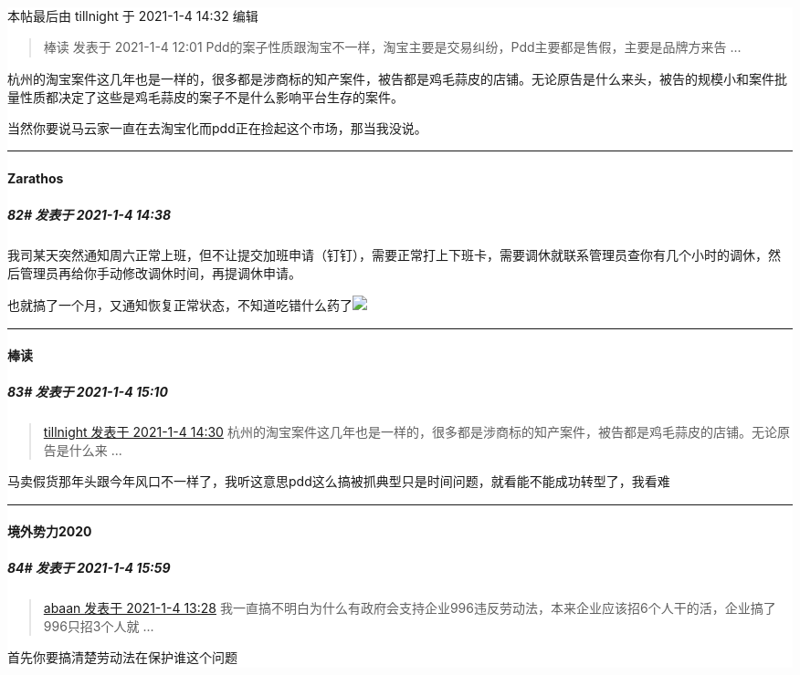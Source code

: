 
 本帖最后由 tillnight 于 2021-1-4 14:32 编辑 
<blockquote>棒读 发表于 2021-1-4 12:01
Pdd的案子性质跟淘宝不一样，淘宝主要是交易纠纷，Pdd主要都是售假，主要是品牌方来告 ...</blockquote>

杭州的淘宝案件这几年也是一样的，很多都是涉商标的知产案件，被告都是鸡毛蒜皮的店铺。无论原告是什么来头，被告的规模小和案件批量性质都决定了这些是鸡毛蒜皮的案子不是什么影响平台生存的案件。

当然你要说马云家一直在去淘宝化而pdd正在捡起这个市场，那当我没说。







*****

####  Zarathos  
##### 82#       发表于 2021-1-4 14:38




我司某天突然通知周六正常上班，但不让提交加班申请（钉钉），需要正常打上下班卡，需要调休就联系管理员查你有几个小时的调休，然后管理员再给你手动修改调休时间，再提调休申请。


也就搞了一个月，又通知恢复正常状态，不知道吃错什么药了<img src="https://static.saraba1st.com/image/smiley/face2017/124.png" referrerpolicy="no-referrer">







*****

####  棒读  
##### 83#       发表于 2021-1-4 15:10



<blockquote><a href="httphttps://bbs.saraba1st.com/2b/forum.php?mod=redirect&amp;goto=findpost&amp;pid=49934230&amp;ptid=1981058" target="_blank">tillnight 发表于 2021-1-4 14:30</a>
杭州的淘宝案件这几年也是一样的，很多都是涉商标的知产案件，被告都是鸡毛蒜皮的店铺。无论原告是什么来 ...</blockquote>
马卖假货那年头跟今年风口不一样了，我听这意思pdd这么搞被抓典型只是时间问题，就看能不能成功转型了，我看难







*****

####  境外势力2020  
##### 84#       发表于 2021-1-4 15:59



<blockquote><a href="httphttps://bbs.saraba1st.com/2b/forum.php?mod=redirect&amp;goto=findpost&amp;pid=49933715&amp;ptid=1981058" target="_blank">abaan 发表于 2021-1-4 13:28</a>
我一直搞不明白为什么有政府会支持企业996违反劳动法，本来企业应该招6个人干的活，企业搞了996只招3个人就 ...</blockquote>
首先你要搞清楚劳动法在保护谁这个问题



